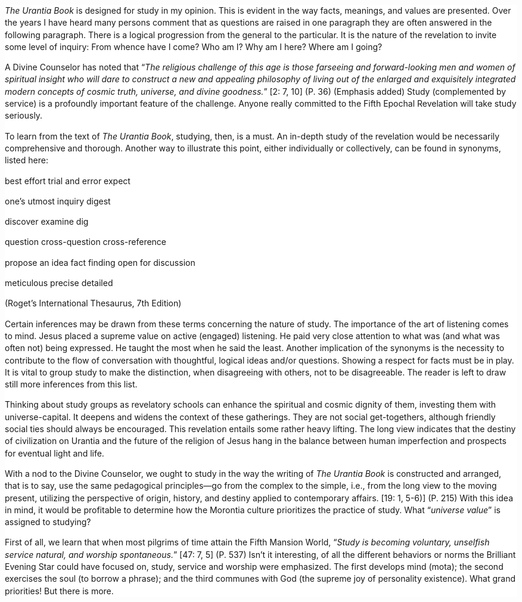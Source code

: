 _The Urantia Book_ is designed for study in my opinion. This is evident in the way facts, meanings, and values are presented. Over the years I have heard many persons comment that as questions are raised in one paragraph they are often answered in the following paragraph. There is a logical progression from the general to the particular. It is the nature of the revelation to invite some level of inquiry: From whence have I come? Who am I? Why am I here? Where am I going? 

A Divine Counselor has noted that “_The religious challenge of this age is those farseeing and forward-looking men and women of spiritual insight who will dare to construct a new and appealing philosophy of living out of the enlarged and exquisitely integrated modern concepts of cosmic truth, universe, and divine goodness._” [2: 7, 10] (P. 36) (Emphasis added) Study (complemented by service) is a profoundly important feature of the challenge. Anyone really committed to the Fifth Epochal Revelation will take study seriously. 

To learn from the text of _The Urantia Book_, studying, then, is a must. An in-depth study of the revelation would be necessarily comprehensive and thorough. Another way to illustrate this point, either individually or collectively, can be found in synonyms, listed here: 

best effort trial and error expect 

one’s utmost inquiry digest 

discover examine dig 

question cross-question cross-reference 

propose an idea fact finding open for discussion 

meticulous precise detailed 

(Roget’s International Thesaurus, 7th Edition) 

Certain inferences may be drawn from these terms concerning the nature of study. The importance of the art of listening comes to mind. Jesus placed a supreme value on active (engaged) listening. He paid very close attention to what was (and what was often not) being expressed. He taught the most when he said the least. Another implication of the synonyms is the necessity to contribute to the flow of conversation with thoughtful, logical ideas and/or questions. Showing a respect for facts must be in play. It is vital to group study to make the distinction, when disagreeing with others, not to be disagreeable. The reader is left to draw still more inferences from this list. 

Thinking about study groups as revelatory schools can enhance the spiritual and cosmic dignity of them, investing them with universe-capital. It deepens and widens the context of these gatherings. They are not social get-togethers, although friendly social ties should always be encouraged. This revelation entails some rather heavy lifting. The long view indicates that the destiny of civilization on Urantia and the future of the religion of Jesus hang in the balance between human imperfection and prospects for eventual light and life. 

With a nod to the Divine Counselor, we ought to study in the way the writing of _The Urantia Book_ is constructed and arranged, that is to say, use the same pedagogical principles—go from the complex to the simple, i.e., from the long view to the moving present, utilizing the perspective of origin, history, and destiny applied to contemporary affairs. [19: 1, 5-6)] (P. 215) With this idea in mind, it would be profitable to determine how the Morontia culture prioritizes the practice of study. What “_universe value_” is assigned to studying? 

First of all, we learn that when most pilgrims of time attain the Fifth Mansion World, “_Study is becoming voluntary, unselfish service natural, and worship spontaneous._” [47: 7, 5] (P. 537) Isn’t it interesting, of all the different behaviors or norms the Brilliant Evening Star could have focused on, study, service and worship were emphasized. The first develops mind (mota); the second exercises the soul (to borrow a phrase); and the third communes with God (the supreme joy of personality existence). What grand priorities! But there is more. 
